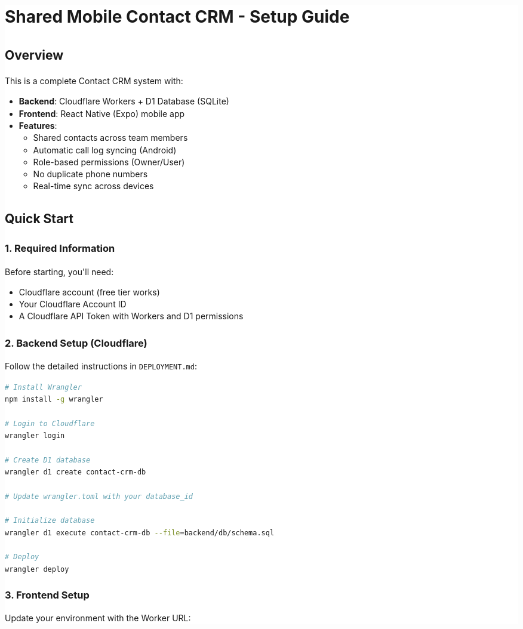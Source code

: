 # Shared Mobile Contact CRM - Setup Guide

## Overview

This is a complete Contact CRM system with:
- **Backend**: Cloudflare Workers + D1 Database (SQLite)
- **Frontend**: React Native (Expo) mobile app
- **Features**: 
  - Shared contacts across team members
  - Automatic call log syncing (Android)
  - Role-based permissions (Owner/User)
  - No duplicate phone numbers
  - Real-time sync across devices

## Quick Start

### 1. Required Information

Before starting, you'll need:
- Cloudflare account (free tier works)
- Your Cloudflare Account ID
- A Cloudflare API Token with Workers and D1 permissions

### 2. Backend Setup (Cloudflare)

Follow the detailed instructions in `DEPLOYMENT.md`:

```bash
# Install Wrangler
npm install -g wrangler

# Login to Cloudflare
wrangler login

# Create D1 database
wrangler d1 create contact-crm-db

# Update wrangler.toml with your database_id

# Initialize database
wrangler d1 execute contact-crm-db --file=backend/db/schema.sql

# Deploy
wrangler deploy
```

### 3. Frontend Setup

Update your environment with the Worker URL:
